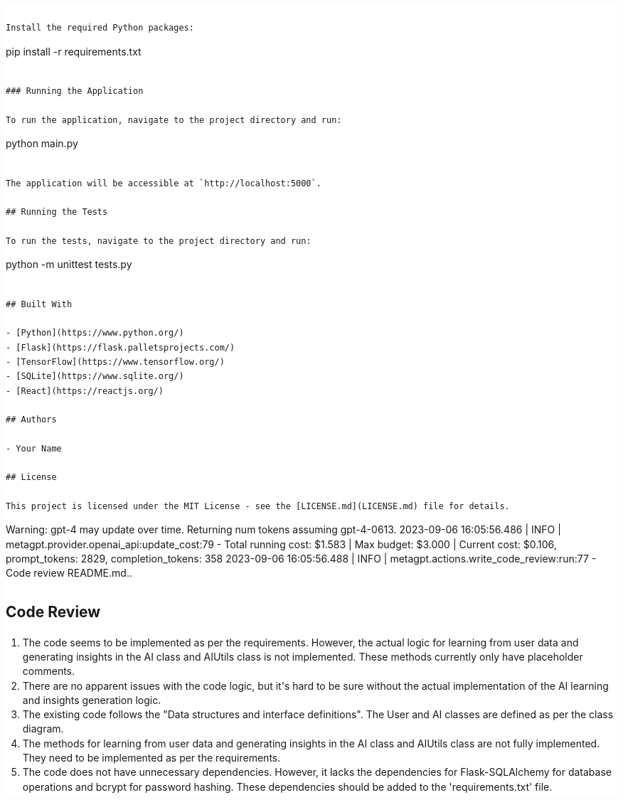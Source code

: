 ```

Install the required Python packages:

```
pip install -r requirements.txt
```

### Running the Application

To run the application, navigate to the project directory and run:

```
python main.py
```

The application will be accessible at `http://localhost:5000`.

## Running the Tests

To run the tests, navigate to the project directory and run:

```
python -m unittest tests.py
```

## Built With

- [Python](https://www.python.org/)
- [Flask](https://flask.palletsprojects.com/)
- [TensorFlow](https://www.tensorflow.org/)
- [SQLite](https://www.sqlite.org/)
- [React](https://reactjs.org/)

## Authors

- Your Name

## License

This project is licensed under the MIT License - see the [LICENSE.md](LICENSE.md) file for details.
```

Warning: gpt-4 may update over time. Returning num tokens assuming gpt-4-0613.
2023-09-06 16:05:56.486 | INFO     | metagpt.provider.openai_api:update_cost:79 - Total running cost: $1.583 | Max budget: $3.000 | Current cost: $0.106, prompt_tokens: 2829, completion_tokens: 358
2023-09-06 16:05:56.488 | INFO     | metagpt.actions.write_code_review:run:77 - Code review README.md..
## Code Review
1. The code seems to be implemented as per the requirements. However, the actual logic for learning from user data and generating insights in the AI class and AIUtils class is not implemented. These methods currently only have placeholder comments.
2. There are no apparent issues with the code logic, but it's hard to be sure without the actual implementation of the AI learning and insights generation logic.
3. The existing code follows the "Data structures and interface definitions". The User and AI classes are defined as per the class diagram.
4. The methods for learning from user data and generating insights in the AI class and AIUtils class are not fully implemented. They need to be implemented as per the requirements.
5. The code does not have unnecessary dependencies. However, it lacks the dependencies for Flask-SQLAlchemy for database operations and bcrypt for password hashing. These dependencies should be added to the 'requirements.txt' file.

